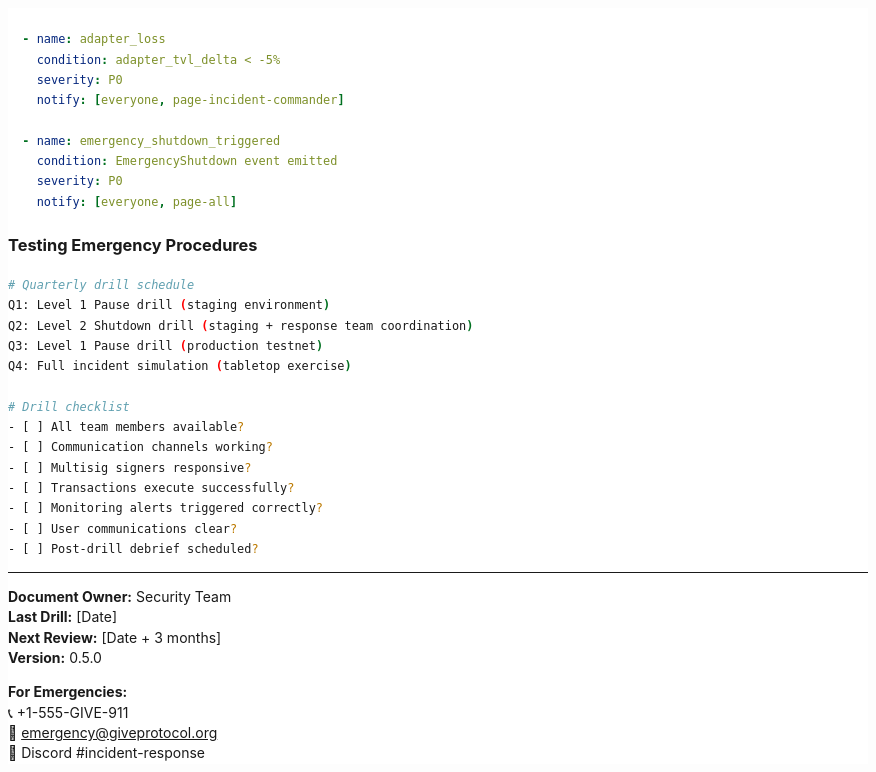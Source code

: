 ```yaml
  
  - name: adapter_loss
    condition: adapter_tvl_delta < -5%
    severity: P0
    notify: [everyone, page-incident-commander]
  
  - name: emergency_shutdown_triggered
    condition: EmergencyShutdown event emitted
    severity: P0
    notify: [everyone, page-all]
```

### Testing Emergency Procedures

```bash
# Quarterly drill schedule
Q1: Level 1 Pause drill (staging environment)
Q2: Level 2 Shutdown drill (staging + response team coordination)
Q3: Level 1 Pause drill (production testnet)
Q4: Full incident simulation (tabletop exercise)

# Drill checklist
- [ ] All team members available?
- [ ] Communication channels working?
- [ ] Multisig signers responsive?
- [ ] Transactions execute successfully?
- [ ] Monitoring alerts triggered correctly?
- [ ] User communications clear?
- [ ] Post-drill debrief scheduled?
```

---

**Document Owner:** Security Team  
**Last Drill:** [Date]  
**Next Review:** [Date + 3 months]  
**Version:** 0.5.0

**For Emergencies:**  
📞 +1-555-GIVE-911  
📧 emergency@giveprotocol.org  
💬 Discord #incident-response
